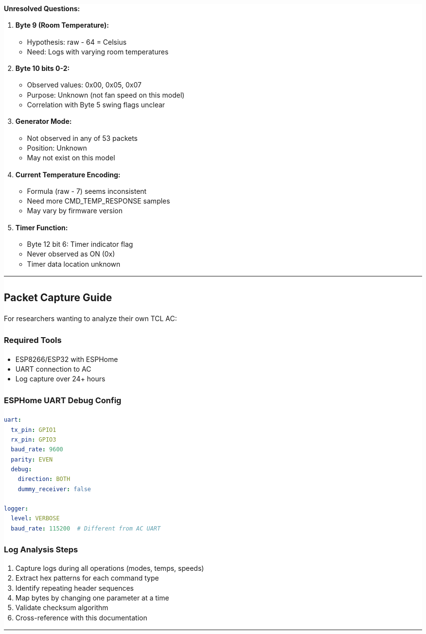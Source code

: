 **Unresolved Questions:**

1. **Byte 9 (Room Temperature):**
   - Hypothesis: raw - 64 = Celsius
   - Need: Logs with varying room temperatures

2. **Byte 10 bits 0-2:**
   - Observed values: 0x00, 0x05, 0x07
   - Purpose: Unknown (not fan speed on this model)
   - Correlation with Byte 5 swing flags unclear

3. **Generator Mode:**
   - Not observed in any of 53 packets
   - Position: Unknown
   - May not exist on this model

4. **Current Temperature Encoding:**
   - Formula (raw - 7) seems inconsistent
   - Need more CMD_TEMP_RESPONSE samples
   - May vary by firmware version

5. **Timer Function:**
   - Byte 12 bit 6: Timer indicator flag
   - Never observed as ON (0x)
   - Timer data location unknown

---

## Packet Capture Guide

For researchers wanting to analyze their own TCL AC:

### Required Tools
- ESP8266/ESP32 with ESPHome
- UART connection to AC
- Log capture over 24+ hours

### ESPHome UART Debug Config
```yaml
uart:
  tx_pin: GPIO1
  rx_pin: GPIO3
  baud_rate: 9600
  parity: EVEN
  debug:
    direction: BOTH
    dummy_receiver: false
    
logger:
  level: VERBOSE
  baud_rate: 115200  # Different from AC UART
```

### Log Analysis Steps
1. Capture logs during all operations (modes, temps, speeds)
2. Extract hex patterns for each command type
3. Identify repeating header sequences
4. Map bytes by changing one parameter at a time
5. Validate checksum algorithm
6. Cross-reference with this documentation

---